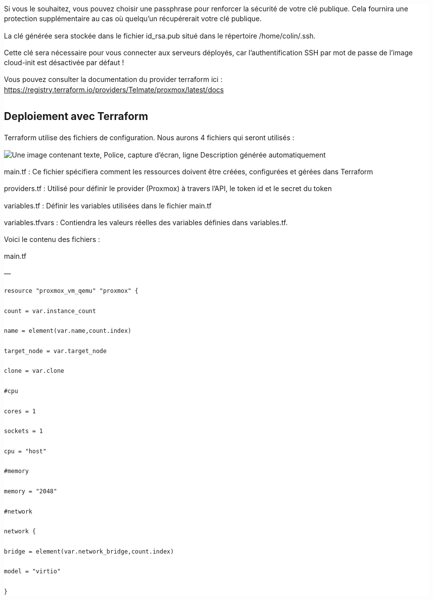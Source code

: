 Si vous le souhaitez, vous pouvez choisir une passphrase pour renforcer la sécurité de votre clé publique. Cela fournira une protection supplémentaire au cas où quelqu’un récupérerait votre clé publique.

La clé générée sera stockée dans le fichier id_rsa.pub situé dans le répertoire /home/colin/.ssh.

Cette clé sera nécessaire pour vous connecter aux serveurs déployés, car l’authentification SSH par mot de passe de l’image cloud-init est désactivée par défaut !

  
Vous pouvez consulter la documentation du provider terraform ici : https://registry.terraform.io/providers/Telmate/proxmox/latest/docs

## Deploiement avec Terraform

Terraform utilise des fichiers de configuration. Nous aurons 4 fichiers qui seront utilisés :

![Une image contenant texte, Police, capture d’écran, ligne
Description générée automatiquement](https://colinfo.fr/wp-content/uploads/2024/03/une-image-contenant-texte-police-capture-decran-3.png)

main.tf : Ce fichier spécifiera comment les ressources doivent être créées, configurées et gérées dans Terraform

providers.tf : Utilisé pour définir le provider (Proxmox) à travers l’API, le token id et le secret du token

variables.tf : Définir les variables utilisées dans le fichier main.tf

variables.tfvars : Contiendra les valeurs réelles des variables définies dans variables.tf.

Voici le contenu des fichiers :

main.tf

—

```
resource "proxmox_vm_qemu" "proxmox" {

count = var.instance_count

name = element(var.name,count.index)

target_node = var.target_node

clone = var.clone

#cpu

cores = 1

sockets = 1

cpu = "host"

#memory

memory = "2048"

#network

network {

bridge = element(var.network_bridge,count.index)

model = "virtio"

}
```